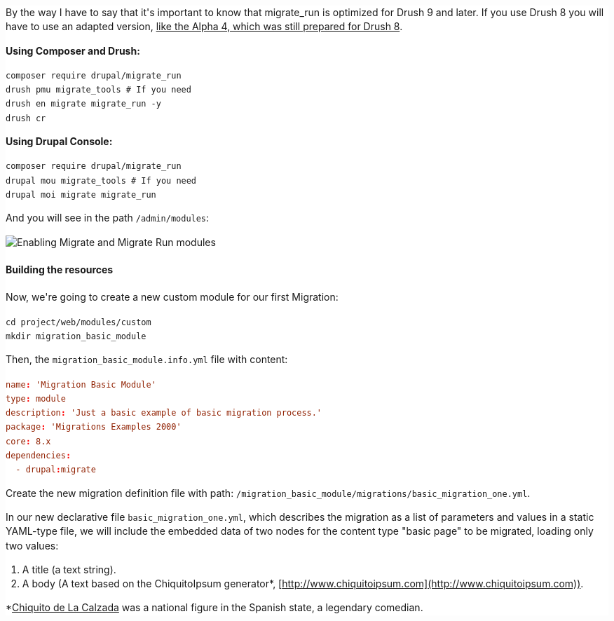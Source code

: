 By the way I have to say that it's important to know that migrate_run is 
optimized for Drush 9 and later. If you use Drush 8 you will have to use an 
adapted version, [like the Alpha 4, which was still prepared for Drush 8](https://www.drupal.org/project/migrate_run/releases/8.x-1.0-alpha4).

**Using Composer and Drush:**
```
composer require drupal/migrate_run
drush pmu migrate_tools # If you need
drush en migrate migrate_run -y
drush cr
```

**Using Drupal Console:**
```
composer require drupal/migrate_run
drupal mou migrate_tools # If you need
drupal moi migrate migrate_run
```
And you will see in the path ```/admin/modules```:

![Enabling Migrate and Migrate Run modules](../../images/post/davidjguru_drupal_migrations_examples_modules.png)



#### Building the resources

Now, we're going to create a new custom module for our first Migration: 
```
cd project/web/modules/custom
mkdir migration_basic_module
```
Then, the ```migration_basic_module.info.yml``` file with content:

```toml
name: 'Migration Basic Module'
type: module
description: 'Just a basic example of basic migration process.'
package: 'Migrations Examples 2000'
core: 8.x
dependencies:
  - drupal:migrate
```

Create the new migration definition file with path: ```/migration_basic_module/migrations/basic_migration_one.yml```.

In our new declarative file ```basic_migration_one.yml```, which describes the migration as a list of parameters and values in a static YAML-type file, we will include the embedded data of two nodes for the content type "basic page" to be migrated, loading only two values: 

1. A title (a text string).  
2. A body (A text based on the ChiquitoIpsum generator*, [http://www.chiquitoipsum.com](http://www.chiquitoipsum.com)).  

*[Chiquito de La Calzada](https://en.wikipedia.org/wiki/Chiquito_de_la_Calzada) was a national figure in the Spanish state, a legendary comedian.  
